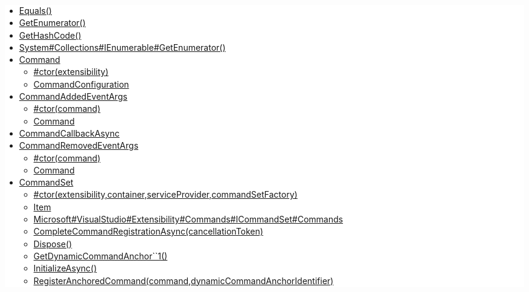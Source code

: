   - [Equals()](#M-Microsoft-VisualStudio-Extensibility-Shell-ChoiceResultCollection`1-Equals-System-Object- 'Microsoft.VisualStudio.Extensibility.Shell.ChoiceResultCollection`1.Equals(System.Object)')
  - [GetEnumerator()](#M-Microsoft-VisualStudio-Extensibility-Shell-ChoiceResultCollection`1-GetEnumerator 'Microsoft.VisualStudio.Extensibility.Shell.ChoiceResultCollection`1.GetEnumerator')
  - [GetHashCode()](#M-Microsoft-VisualStudio-Extensibility-Shell-ChoiceResultCollection`1-GetHashCode 'Microsoft.VisualStudio.Extensibility.Shell.ChoiceResultCollection`1.GetHashCode')
  - [System#Collections#IEnumerable#GetEnumerator()](#M-Microsoft-VisualStudio-Extensibility-Shell-ChoiceResultCollection`1-System#Collections#IEnumerable#GetEnumerator 'Microsoft.VisualStudio.Extensibility.Shell.ChoiceResultCollection`1.System#Collections#IEnumerable#GetEnumerator')
- [Command](#T-Microsoft-VisualStudio-Extensibility-Commands-Command 'Microsoft.VisualStudio.Extensibility.Commands.Command')
  - [#ctor(extensibility)](#M-Microsoft-VisualStudio-Extensibility-Commands-Command-#ctor-Microsoft-VisualStudio-Extensibility-VisualStudioExtensibility- 'Microsoft.VisualStudio.Extensibility.Commands.Command.#ctor(Microsoft.VisualStudio.Extensibility.VisualStudioExtensibility)')
  - [CommandConfiguration](#P-Microsoft-VisualStudio-Extensibility-Commands-Command-CommandConfiguration 'Microsoft.VisualStudio.Extensibility.Commands.Command.CommandConfiguration')
- [CommandAddedEventArgs](#T-Microsoft-VisualStudio-Extensibility-Commands-CommandAddedEventArgs 'Microsoft.VisualStudio.Extensibility.Commands.CommandAddedEventArgs')
  - [#ctor(command)](#M-Microsoft-VisualStudio-Extensibility-Commands-CommandAddedEventArgs-#ctor-Microsoft-VisualStudio-Extensibility-Commands-IDynamicCommand- 'Microsoft.VisualStudio.Extensibility.Commands.CommandAddedEventArgs.#ctor(Microsoft.VisualStudio.Extensibility.Commands.IDynamicCommand)')
  - [Command](#P-Microsoft-VisualStudio-Extensibility-Commands-CommandAddedEventArgs-Command 'Microsoft.VisualStudio.Extensibility.Commands.CommandAddedEventArgs.Command')
- [CommandCallbackAsync](#T-Microsoft-VisualStudio-Extensibility-Commands-CommandCallbackAsync 'Microsoft.VisualStudio.Extensibility.Commands.CommandCallbackAsync')
- [CommandRemovedEventArgs](#T-Microsoft-VisualStudio-Extensibility-Commands-CommandRemovedEventArgs 'Microsoft.VisualStudio.Extensibility.Commands.CommandRemovedEventArgs')
  - [#ctor(command)](#M-Microsoft-VisualStudio-Extensibility-Commands-CommandRemovedEventArgs-#ctor-Microsoft-VisualStudio-Extensibility-Commands-ICommand- 'Microsoft.VisualStudio.Extensibility.Commands.CommandRemovedEventArgs.#ctor(Microsoft.VisualStudio.Extensibility.Commands.ICommand)')
  - [Command](#P-Microsoft-VisualStudio-Extensibility-Commands-CommandRemovedEventArgs-Command 'Microsoft.VisualStudio.Extensibility.Commands.CommandRemovedEventArgs.Command')
- [CommandSet](#T-Microsoft-VisualStudio-Extensibility-Commands-CommandSet 'Microsoft.VisualStudio.Extensibility.Commands.CommandSet')
  - [#ctor(extensibility,container,serviceProvider,commandSetFactory)](#M-Microsoft-VisualStudio-Extensibility-Commands-CommandSet-#ctor-Microsoft-VisualStudio-Extensibility-VisualStudioExtensibility,Microsoft-VisualStudio-Extensibility-Extension,System-IServiceProvider,Microsoft-VisualStudio-Extensibility-Commands-ICommandSetFactory- 'Microsoft.VisualStudio.Extensibility.Commands.CommandSet.#ctor(Microsoft.VisualStudio.Extensibility.VisualStudioExtensibility,Microsoft.VisualStudio.Extensibility.Extension,System.IServiceProvider,Microsoft.VisualStudio.Extensibility.Commands.ICommandSetFactory)')
  - [Item](#P-Microsoft-VisualStudio-Extensibility-Commands-CommandSet-Item-System-String- 'Microsoft.VisualStudio.Extensibility.Commands.CommandSet.Item(System.String)')
  - [Microsoft#VisualStudio#Extensibility#Commands#ICommandSet#Commands](#P-Microsoft-VisualStudio-Extensibility-Commands-CommandSet-Microsoft#VisualStudio#Extensibility#Commands#ICommandSet#Commands 'Microsoft.VisualStudio.Extensibility.Commands.CommandSet.Microsoft#VisualStudio#Extensibility#Commands#ICommandSet#Commands')
  - [CompleteCommandRegistrationAsync(cancellationToken)](#M-Microsoft-VisualStudio-Extensibility-Commands-CommandSet-CompleteCommandRegistrationAsync-System-Threading-CancellationToken- 'Microsoft.VisualStudio.Extensibility.Commands.CommandSet.CompleteCommandRegistrationAsync(System.Threading.CancellationToken)')
  - [Dispose()](#M-Microsoft-VisualStudio-Extensibility-Commands-CommandSet-Dispose-System-Boolean- 'Microsoft.VisualStudio.Extensibility.Commands.CommandSet.Dispose(System.Boolean)')
  - [GetDynamicCommandAnchor\`\`1()](#M-Microsoft-VisualStudio-Extensibility-Commands-CommandSet-GetDynamicCommandAnchor``1 'Microsoft.VisualStudio.Extensibility.Commands.CommandSet.GetDynamicCommandAnchor``1')
  - [InitializeAsync()](#M-Microsoft-VisualStudio-Extensibility-Commands-CommandSet-InitializeAsync-Microsoft-ServiceHub-Framework-IServiceBroker,System-Threading-CancellationToken- 'Microsoft.VisualStudio.Extensibility.Commands.CommandSet.InitializeAsync(Microsoft.ServiceHub.Framework.IServiceBroker,System.Threading.CancellationToken)')
  - [RegisterAnchoredCommand(command,dynamicCommandAnchorIdentifier)](#M-Microsoft-VisualStudio-Extensibility-Commands-CommandSet-RegisterAnchoredCommand-Microsoft-VisualStudio-Extensibility-Commands-IDynamicCommand,System-String- 'Microsoft.VisualStudio.Extensibility.Commands.CommandSet.RegisterAnchoredCommand(Microsoft.VisualStudio.Extensibility.Commands.IDynamicCommand,System.String)')
